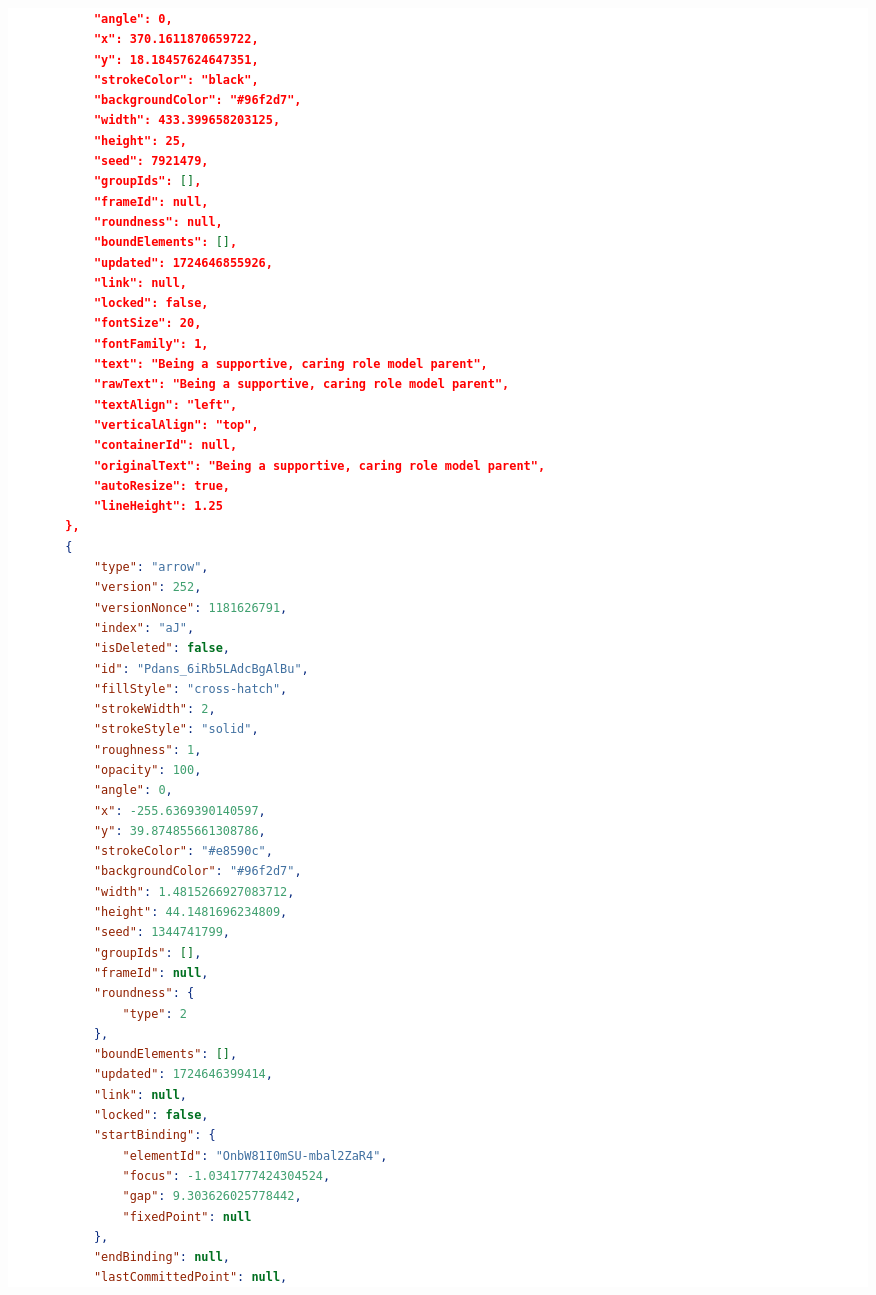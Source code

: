 ```json
			"angle": 0,
			"x": 370.1611870659722,
			"y": 18.18457624647351,
			"strokeColor": "black",
			"backgroundColor": "#96f2d7",
			"width": 433.399658203125,
			"height": 25,
			"seed": 7921479,
			"groupIds": [],
			"frameId": null,
			"roundness": null,
			"boundElements": [],
			"updated": 1724646855926,
			"link": null,
			"locked": false,
			"fontSize": 20,
			"fontFamily": 1,
			"text": "Being a supportive, caring role model parent",
			"rawText": "Being a supportive, caring role model parent",
			"textAlign": "left",
			"verticalAlign": "top",
			"containerId": null,
			"originalText": "Being a supportive, caring role model parent",
			"autoResize": true,
			"lineHeight": 1.25
		},
		{
			"type": "arrow",
			"version": 252,
			"versionNonce": 1181626791,
			"index": "aJ",
			"isDeleted": false,
			"id": "Pdans_6iRb5LAdcBgAlBu",
			"fillStyle": "cross-hatch",
			"strokeWidth": 2,
			"strokeStyle": "solid",
			"roughness": 1,
			"opacity": 100,
			"angle": 0,
			"x": -255.6369390140597,
			"y": 39.874855661308786,
			"strokeColor": "#e8590c",
			"backgroundColor": "#96f2d7",
			"width": 1.4815266927083712,
			"height": 44.1481696234809,
			"seed": 1344741799,
			"groupIds": [],
			"frameId": null,
			"roundness": {
				"type": 2
			},
			"boundElements": [],
			"updated": 1724646399414,
			"link": null,
			"locked": false,
			"startBinding": {
				"elementId": "OnbW81I0mSU-mbal2ZaR4",
				"focus": -1.0341777424304524,
				"gap": 9.303626025778442,
				"fixedPoint": null
			},
			"endBinding": null,
			"lastCommittedPoint": null,
```